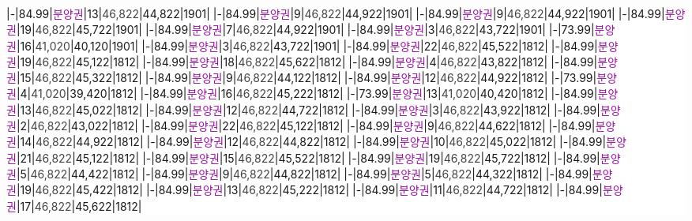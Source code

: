 |-|84.99|<span style="color:#9C11A5">분양권</span>|13|<span style="color:#444444">46,822</span>|44,822|1901|
|-|84.99|<span style="color:#9C11A5">분양권</span>|9|<span style="color:#444444">46,822</span>|44,922|1901|
|-|84.99|<span style="color:#9C11A5">분양권</span>|9|<span style="color:#444444">46,822</span>|44,922|1901|
|-|84.99|<span style="color:#9C11A5">분양권</span>|19|<span style="color:#444444">46,822</span>|45,722|1901|
|-|84.99|<span style="color:#9C11A5">분양권</span>|7|<span style="color:#444444">46,822</span>|44,922|1901|
|-|84.99|<span style="color:#9C11A5">분양권</span>|3|<span style="color:#444444">46,822</span>|43,722|1901|
|-|73.99|<span style="color:#9C11A5">분양권</span>|16|<span style="color:#444444">41,020</span>|40,120|1901|
|-|84.99|<span style="color:#9C11A5">분양권</span>|3|<span style="color:#444444">46,822</span>|43,722|1901|
|-|84.99|<span style="color:#9C11A5">분양권</span>|22|<span style="color:#444444">46,822</span>|45,522|1812|
|-|84.99|<span style="color:#9C11A5">분양권</span>|19|<span style="color:#444444">46,822</span>|45,122|1812|
|-|84.99|<span style="color:#9C11A5">분양권</span>|18|<span style="color:#444444">46,822</span>|45,622|1812|
|-|84.99|<span style="color:#9C11A5">분양권</span>|4|<span style="color:#444444">46,822</span>|43,822|1812|
|-|84.99|<span style="color:#9C11A5">분양권</span>|15|<span style="color:#444444">46,822</span>|45,322|1812|
|-|84.99|<span style="color:#9C11A5">분양권</span>|9|<span style="color:#444444">46,822</span>|44,122|1812|
|-|84.99|<span style="color:#9C11A5">분양권</span>|12|<span style="color:#444444">46,822</span>|44,922|1812|
|-|73.99|<span style="color:#9C11A5">분양권</span>|4|<span style="color:#444444">41,020</span>|39,420|1812|
|-|84.99|<span style="color:#9C11A5">분양권</span>|16|<span style="color:#444444">46,822</span>|45,222|1812|
|-|73.99|<span style="color:#9C11A5">분양권</span>|13|<span style="color:#444444">41,020</span>|40,420|1812|
|-|84.99|<span style="color:#9C11A5">분양권</span>|13|<span style="color:#444444">46,822</span>|45,022|1812|
|-|84.99|<span style="color:#9C11A5">분양권</span>|12|<span style="color:#444444">46,822</span>|44,722|1812|
|-|84.99|<span style="color:#9C11A5">분양권</span>|3|<span style="color:#444444">46,822</span>|43,922|1812|
|-|84.99|<span style="color:#9C11A5">분양권</span>|2|<span style="color:#444444">46,822</span>|43,022|1812|
|-|84.99|<span style="color:#9C11A5">분양권</span>|22|<span style="color:#444444">46,822</span>|45,122|1812|
|-|84.99|<span style="color:#9C11A5">분양권</span>|9|<span style="color:#444444">46,822</span>|44,622|1812|
|-|84.99|<span style="color:#9C11A5">분양권</span>|14|<span style="color:#444444">46,822</span>|44,922|1812|
|-|84.99|<span style="color:#9C11A5">분양권</span>|12|<span style="color:#444444">46,822</span>|44,822|1812|
|-|84.99|<span style="color:#9C11A5">분양권</span>|10|<span style="color:#444444">46,822</span>|45,022|1812|
|-|84.99|<span style="color:#9C11A5">분양권</span>|21|<span style="color:#444444">46,822</span>|45,122|1812|
|-|84.99|<span style="color:#9C11A5">분양권</span>|15|<span style="color:#444444">46,822</span>|45,522|1812|
|-|84.99|<span style="color:#9C11A5">분양권</span>|19|<span style="color:#444444">46,822</span>|45,722|1812|
|-|84.99|<span style="color:#9C11A5">분양권</span>|5|<span style="color:#444444">46,822</span>|44,422|1812|
|-|84.99|<span style="color:#9C11A5">분양권</span>|9|<span style="color:#444444">46,822</span>|44,822|1812|
|-|84.99|<span style="color:#9C11A5">분양권</span>|5|<span style="color:#444444">46,822</span>|44,322|1812|
|-|84.99|<span style="color:#9C11A5">분양권</span>|19|<span style="color:#444444">46,822</span>|45,422|1812|
|-|84.99|<span style="color:#9C11A5">분양권</span>|13|<span style="color:#444444">46,822</span>|45,222|1812|
|-|84.99|<span style="color:#9C11A5">분양권</span>|11|<span style="color:#444444">46,822</span>|44,722|1812|
|-|84.99|<span style="color:#9C11A5">분양권</span>|17|<span style="color:#444444">46,822</span>|45,622|1812|